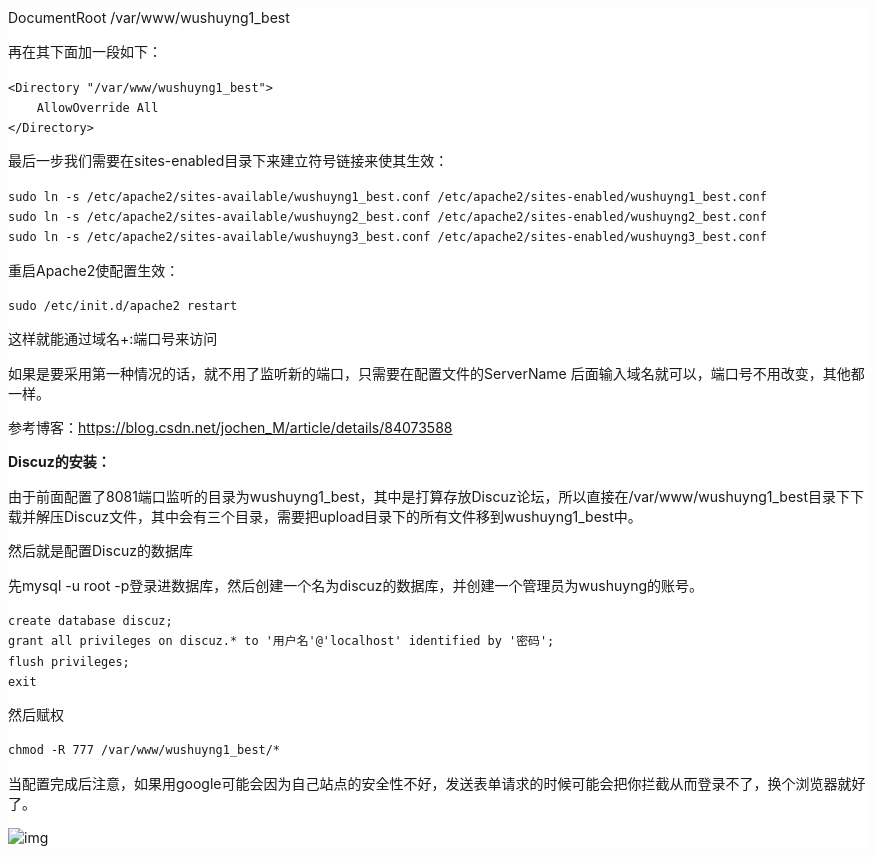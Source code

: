 DocumentRoot /var/www/wushuyng1_best

再在其下面加一段如下：

```
<Directory "/var/www/wushuyng1_best">
    AllowOverride All
</Directory>
```

最后一步我们需要在sites-enabled目录下来建立符号链接来使其生效：

```
sudo ln -s /etc/apache2/sites-available/wushuyng1_best.conf /etc/apache2/sites-enabled/wushuyng1_best.conf
sudo ln -s /etc/apache2/sites-available/wushuyng2_best.conf /etc/apache2/sites-enabled/wushuyng2_best.conf
sudo ln -s /etc/apache2/sites-available/wushuyng3_best.conf /etc/apache2/sites-enabled/wushuyng3_best.conf
```

重启Apache2使配置生效：

```
sudo /etc/init.d/apache2 restart
```

这样就能通过域名+:端口号来访问

 

如果是要采用第一种情况的话，就不用了监听新的端口，只需要在配置文件的ServerName 后面输入域名就可以，端口号不用改变，其他都一样。

参考博客：https://blog.csdn.net/jochen_M/article/details/84073588

 

**Discuz的安装：**

 

由于前面配置了8081端口监听的目录为wushuyng1_best，其中是打算存放Discuz论坛，所以直接在/var/www/wushuyng1_best目录下下载并解压Discuz文件，其中会有三个目录，需要把upload目录下的所有文件移到wushuyng1_best中。

然后就是配置Discuz的数据库

先mysql -u root -p登录进数据库，然后创建一个名为discuz的数据库，并创建一个管理员为wushuyng的账号。

```
create database discuz;
grant all privileges on discuz.* to '用户名'@'localhost' identified by '密码';
flush privileges;
exit
```

然后赋权

```
chmod -R 777 /var/www/wushuyng1_best/*
```

当配置完成后注意，如果用google可能会因为自己站点的安全性不好，发送表单请求的时候可能会把你拦截从而登录不了，换个浏览器就好了。

![img](https://img2018.cnblogs.com/i-beta/1351782/202001/1351782-20200108145220521-886187529.png)
